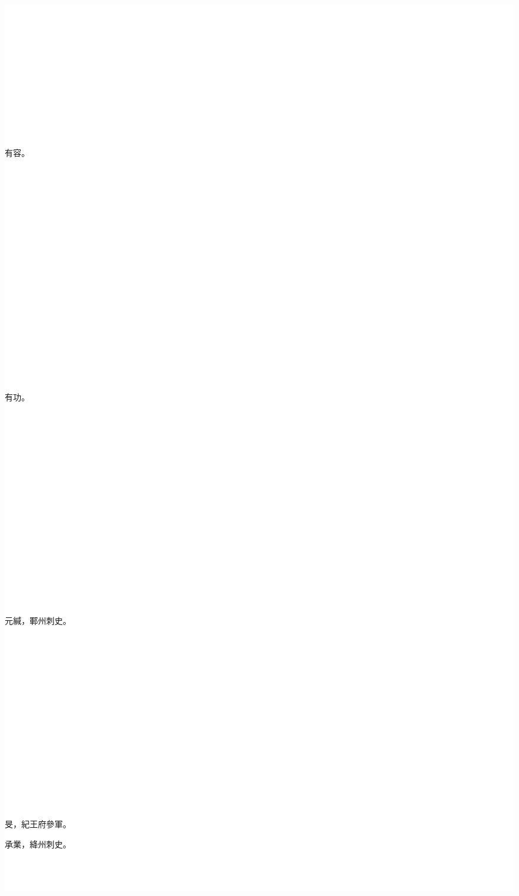 
　 

　 

　

　 

　 

　 

　 

有容。

　 

　 

　 

　 

　 

　 

　

　 

　 

　 

　 

有功。

　 

　 

　 

　 

　 

　 

　

　 

　 

　 

元緘，鄆州刺史。

　 

　 

　 

　 

　 

　 

　 

　

　 

旻，紀王府參軍。

承業，絳州刺史。

　 

　 